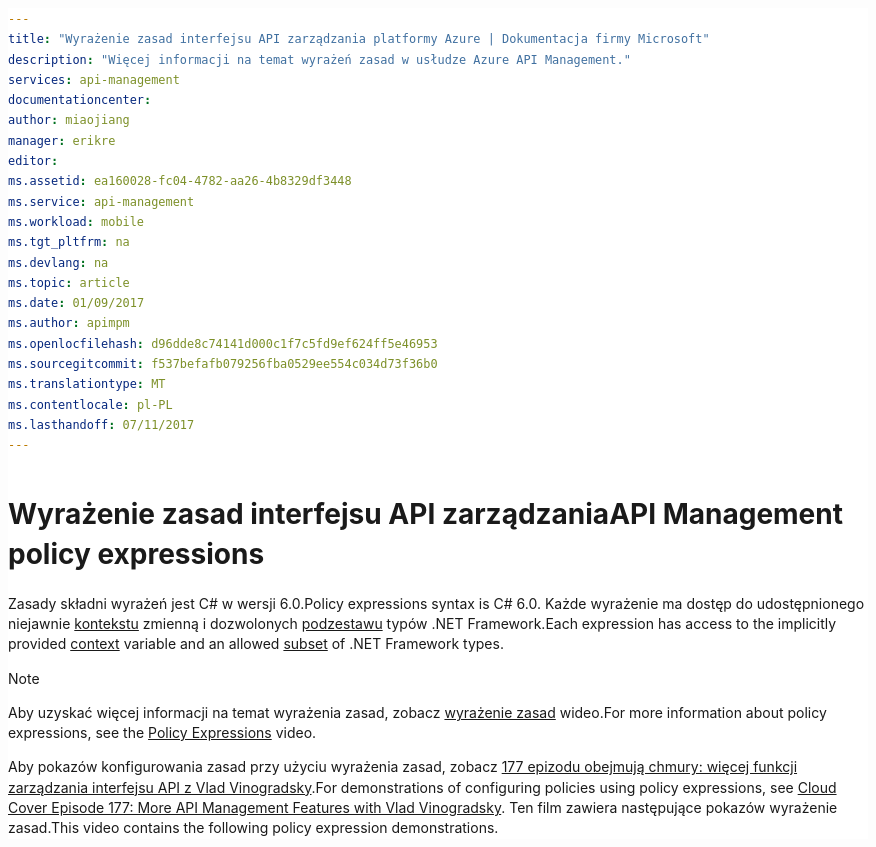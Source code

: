 ```yaml
---
title: "Wyrażenie zasad interfejsu API zarządzania platformy Azure | Dokumentacja firmy Microsoft"
description: "Więcej informacji na temat wyrażeń zasad w usłudze Azure API Management."
services: api-management
documentationcenter: 
author: miaojiang
manager: erikre
editor: 
ms.assetid: ea160028-fc04-4782-aa26-4b8329df3448
ms.service: api-management
ms.workload: mobile
ms.tgt_pltfrm: na
ms.devlang: na
ms.topic: article
ms.date: 01/09/2017
ms.author: apimpm
ms.openlocfilehash: d96dde8c74141d000c1f7c5fd9ef624ff5e46953
ms.sourcegitcommit: f537befafb079256fba0529ee554c034d73f36b0
ms.translationtype: MT
ms.contentlocale: pl-PL
ms.lasthandoff: 07/11/2017
---
```

# <a name="api-management-policy-expressions"></a><span data-ttu-id="a0aa1-103">Wyrażenie zasad interfejsu API zarządzania</span><span class="sxs-lookup"><span data-stu-id="a0aa1-103">API Management policy expressions</span></span>
<span data-ttu-id="a0aa1-104">Zasady składni wyrażeń jest C# w wersji 6.0.</span><span class="sxs-lookup"><span data-stu-id="a0aa1-104">Policy expressions syntax is C# 6.0.</span></span> <span data-ttu-id="a0aa1-105">Każde wyrażenie ma dostęp do udostępnionego niejawnie [kontekstu](api-management-policy-expressions.md#ContextVariables) zmienną i dozwolonych [podzestawu](api-management-policy-expressions.md#CLRTypes) typów .NET Framework.</span><span class="sxs-lookup"><span data-stu-id="a0aa1-105">Each expression has access to the implicitly provided [context](api-management-policy-expressions.md#ContextVariables) variable and an allowed [subset](api-management-policy-expressions.md#CLRTypes) of .NET Framework types.</span></span>  
  
> [!NOTE]
>  <span data-ttu-id="a0aa1-106">Aby uzyskać więcej informacji na temat wyrażenia zasad, zobacz [wyrażenie zasad](https://azure.microsoft.com/documentation/videos/policy-expressions-in-azure-api-management/) wideo.</span><span class="sxs-lookup"><span data-stu-id="a0aa1-106">For more information about policy expressions, see the [Policy Expressions](https://azure.microsoft.com/documentation/videos/policy-expressions-in-azure-api-management/) video.</span></span>  
>   
>  <span data-ttu-id="a0aa1-107">Aby pokazów konfigurowania zasad przy użyciu wyrażenia zasad, zobacz [177 epizodu obejmują chmury: więcej funkcji zarządzania interfejsu API z Vlad Vinogradsky](https://azure.microsoft.com/documentation/videos/episode-177-more-api-management-features-with-vlad-vinogradsky/).</span><span class="sxs-lookup"><span data-stu-id="a0aa1-107">For demonstrations of configuring policies using policy expressions, see [Cloud Cover Episode 177: More API Management Features with Vlad Vinogradsky](https://azure.microsoft.com/documentation/videos/episode-177-more-api-management-features-with-vlad-vinogradsky/).</span></span> <span data-ttu-id="a0aa1-108">Ten film zawiera następujące pokazów wyrażenie zasad.</span><span class="sxs-lookup"><span data-stu-id="a0aa1-108">This video contains the following policy expression demonstrations.</span></span>  
>   